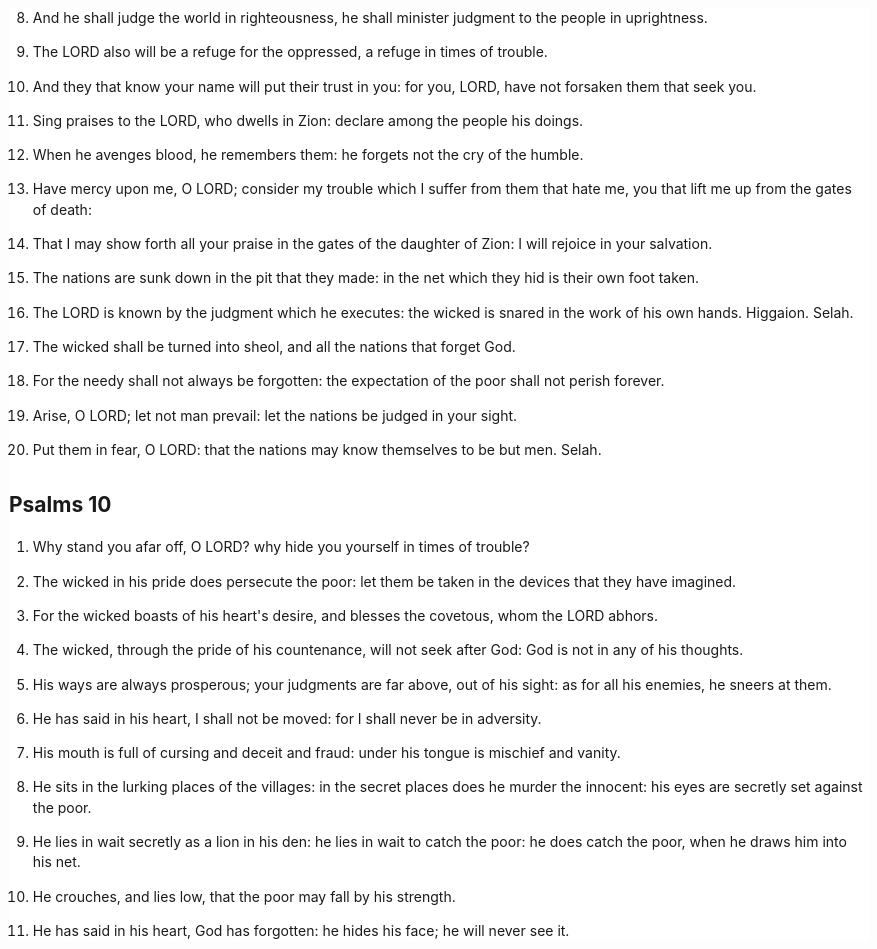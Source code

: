 8. And he shall judge the world in righteousness, he shall minister judgment to the people in uprightness.

9. The LORD also will be a refuge for the oppressed, a refuge in times of trouble.

10. And they that know your name will put their trust in you: for you, LORD, have not forsaken them that seek you.

11. Sing praises to the LORD, who dwells in Zion: declare among the people his doings.

12. When he avenges blood, he remembers them: he forgets not the cry of the humble.

13. Have mercy upon me, O LORD; consider my trouble which I suffer from them that hate me, you that lift me up from the gates of death:

14. That I may show forth all your praise in the gates of the daughter of Zion: I will rejoice in your salvation.

15. The nations are sunk down in the pit that they made: in the net which they hid is their own foot taken.

16. The LORD is known by the judgment which he executes: the wicked is snared in the work of his own hands. Higgaion. Selah.

17. The wicked shall be turned into sheol, and all the nations that forget God.

18. For the needy shall not always be forgotten: the expectation of the poor shall not perish forever.

19. Arise, O LORD; let not man prevail: let the nations be judged in your sight.

20. Put them in fear, O LORD: that the nations may know themselves to be but men. Selah.

## Psalms 10

1. Why stand you afar off, O LORD? why hide you yourself in times of trouble?

2. The wicked in his pride does persecute the poor: let them be taken in the devices that they have imagined.

3. For the wicked boasts of his heart's desire, and blesses the covetous, whom the LORD abhors.

4. The wicked, through the pride of his countenance, will not seek after God: God is not in any of his thoughts.

5. His ways are always prosperous; your judgments are far above, out of his sight: as for all his enemies, he sneers at them.

6. He has said in his heart, I shall not be moved: for I shall never be in adversity.

7. His mouth is full of cursing and deceit and fraud: under his tongue is mischief and vanity.

8. He sits in the lurking places of the villages: in the secret places does he murder the innocent: his eyes are secretly set against the poor.

9. He lies in wait secretly as a lion in his den: he lies in wait to catch the poor: he does catch the poor, when he draws him into his net.

10. He crouches, and lies low, that the poor may fall by his strength.

11. He has said in his heart, God has forgotten: he hides his face; he will never see it.
